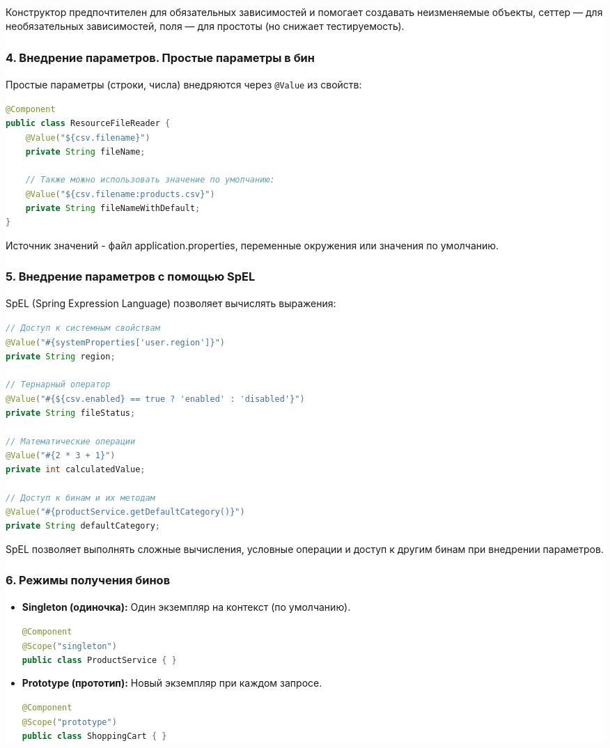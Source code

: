 Конструктор предпочтителен для обязательных зависимостей и помогает создавать неизменяемые объекты, сеттер — для необязательных зависимостей, поля — для простоты (но снижает тестируемость).

### 4. Внедрение параметров. Простые параметры в бин
Простые параметры (строки, числа) внедряются через `@Value` из свойств:

```java
@Component
public class ResourceFileReader {
    @Value("${csv.filename}")
    private String fileName;
    
    // Также можно использовать значение по умолчанию:
    @Value("${csv.filename:products.csv}")
    private String fileNameWithDefault;
}
```

Источник значений - файл application.properties, переменные окружения или значения по умолчанию.

### 5. Внедрение параметров с помощью SpEL
SpEL (Spring Expression Language) позволяет вычислять выражения:

```java
// Доступ к системным свойствам
@Value("#{systemProperties['user.region']}")
private String region;

// Тернарный оператор
@Value("#{${csv.enabled} == true ? 'enabled' : 'disabled'}")
private String fileStatus;

// Математические операции
@Value("#{2 * 3 + 1}")
private int calculatedValue;

// Доступ к бинам и их методам
@Value("#{productService.getDefaultCategory()}")
private String defaultCategory;
```

SpEL позволяет выполнять сложные вычисления, условные операции и доступ к другим бинам при внедрении параметров.

### 6. Режимы получения бинов
- **Singleton (одиночка):** Один экземпляр на контекст (по умолчанию).
  ```java
  @Component
  @Scope("singleton")
  public class ProductService { }
  ```
  
- **Prototype (прототип):** Новый экземпляр при каждом запросе.
  ```java
  @Component
  @Scope("prototype")
  public class ShoppingCart { }
  ```
  